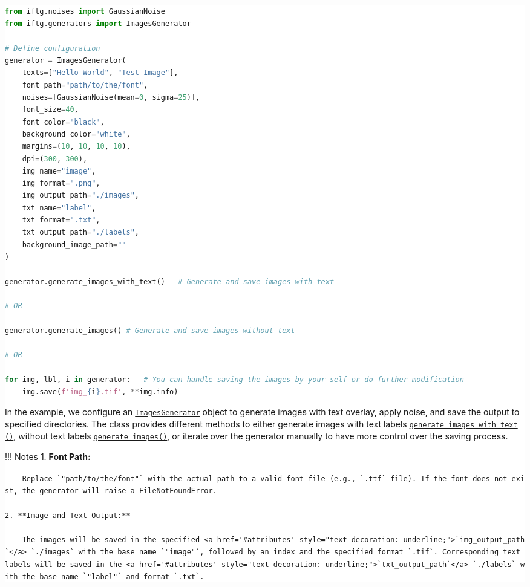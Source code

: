 ```py
from iftg.noises import GaussianNoise
from iftg.generators import ImagesGenerator

# Define configuration
generator = ImagesGenerator(
    texts=["Hello World", "Test Image"],
    font_path="path/to/the/font",
    noises=[GaussianNoise(mean=0, sigma=25)],
    font_size=40,
    font_color="black",
    background_color="white",
    margins=(10, 10, 10, 10),
    dpi=(300, 300),
    img_name="image",
    img_format=".png",
    img_output_path="./images",
    txt_name="label",
    txt_format=".txt",
    txt_output_path="./labels",
    background_image_path=""
)

generator.generate_images_with_text()   # Generate and save images with text

# OR

generator.generate_images() # Generate and save images without text

# OR

for img, lbl, i in generator:   # You can handle saving the images by your self or do further modification
    img.save(f'img_{i}.tif', **img.info)
```

In the example, we configure an <a href='#imagesgenerator-module' style="text-decoration: underline;">`ImagesGenerator`</a> object to generate images with text overlay, apply noise, and save the output to specified directories. The class provides different methods to either generate images with text labels <a href='#generate_images_with_text' style="text-decoration: underline;">`generate_images_with_text()`</a>, without text labels <a href='#generate_images' style="text-decoration: underline;">`generate_images()`</a>, or iterate over the generator manually to have more control over the saving process.

!!! Notes
    1. **Font Path:**

        Replace `"path/to/the/font"` with the actual path to a valid font file (e.g., `.ttf` file). If the font does not exist, the generator will raise a FileNotFoundError.
    
    2. **Image and Text Output:**

        The images will be saved in the specified <a href='#attributes' style="text-decoration: underline;">`img_output_path`</a> `./images` with the base name `"image"`, followed by an index and the specified format `.tif`. Corresponding text labels will be saved in the <a href='#attributes' style="text-decoration: underline;">`txt_output_path`</a> `./labels` with the base name `"label"` and format `.txt`.
